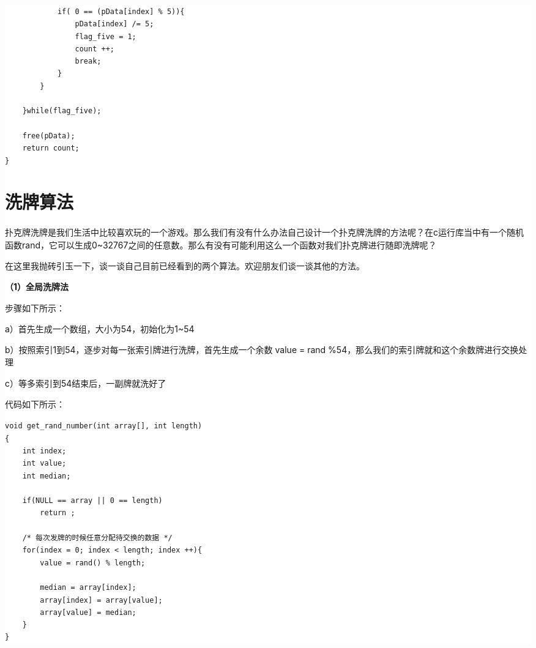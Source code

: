 ```
            if( 0 == (pData[index] % 5)){
                pData[index] /= 5;
                flag_five = 1;
                count ++;
                break;
            }
        }

    }while(flag_five);

    free(pData);
    return count;
}
```

# 洗牌算法

扑克牌洗牌是我们生活中比较喜欢玩的一个游戏。那么我们有没有什么办法自己设计一个扑克牌洗牌的方法呢？在c运行库当中有一个随机函数rand，它可以生成0~32767之间的任意数。那么有没有可能利用这么一个函数对我们扑克牌进行随即洗牌呢？

在这里我抛砖引玉一下，谈一谈自己目前已经看到的两个算法。欢迎朋友们谈一谈其他的方法。

**（1）全局洗牌法**

步骤如下所示：

a）首先生成一个数组，大小为54，初始化为1~54

b）按照索引1到54，逐步对每一张索引牌进行洗牌，首先生成一个余数 value = rand %54，那么我们的索引牌就和这个余数牌进行交换处理

c）等多索引到54结束后，一副牌就洗好了

代码如下所示：

```
void get_rand_number(int array[], int length)
{
    int index;
    int value;
    int median;

    if(NULL == array || 0 == length)
        return ;

    /* 每次发牌的时候任意分配待交换的数据 */
    for(index = 0; index < length; index ++){
        value = rand() % length;

        median = array[index];
        array[index] = array[value];
        array[value] = median;
    }
}
```
